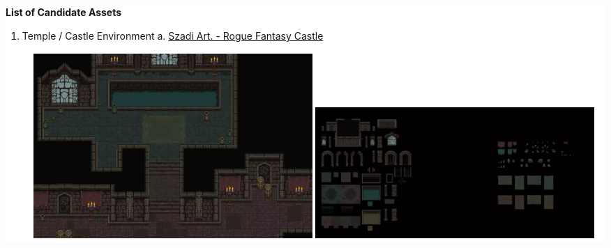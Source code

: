 <b> List of Candidate Assets </b>

1. Temple / Castle Environment
   a. [Szadi Art. - Rogue Fantasy Castle](https://assetstore.unity.com/packages/2d/environments/rogue-fantasy-castle-164725)
   <p align="center">
        <img src="Images/environment_asset_1.png" width="400">
        <img src="Images/environment_asset_2.png" width="400">
    </p>
